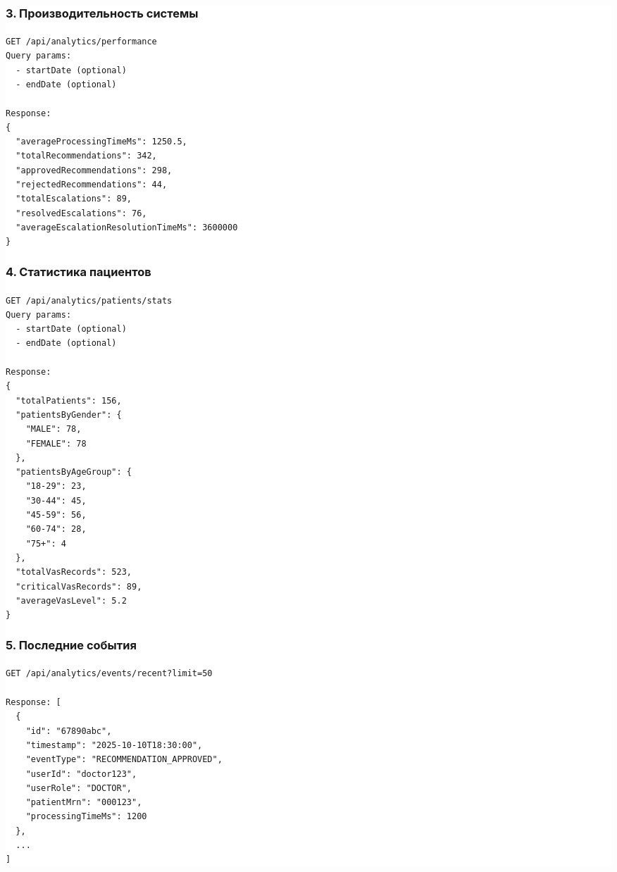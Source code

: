 ### **3. Производительность системы**

```http
GET /api/analytics/performance
Query params:
  - startDate (optional)
  - endDate (optional)

Response:
{
  "averageProcessingTimeMs": 1250.5,
  "totalRecommendations": 342,
  "approvedRecommendations": 298,
  "rejectedRecommendations": 44,
  "totalEscalations": 89,
  "resolvedEscalations": 76,
  "averageEscalationResolutionTimeMs": 3600000
}
```

### **4. Статистика пациентов**

```http
GET /api/analytics/patients/stats
Query params:
  - startDate (optional)
  - endDate (optional)

Response:
{
  "totalPatients": 156,
  "patientsByGender": {
    "MALE": 78,
    "FEMALE": 78
  },
  "patientsByAgeGroup": {
    "18-29": 23,
    "30-44": 45,
    "45-59": 56,
    "60-74": 28,
    "75+": 4
  },
  "totalVasRecords": 523,
  "criticalVasRecords": 89,
  "averageVasLevel": 5.2
}
```

### **5. Последние события**

```http
GET /api/analytics/events/recent?limit=50

Response: [
  {
    "id": "67890abc",
    "timestamp": "2025-10-10T18:30:00",
    "eventType": "RECOMMENDATION_APPROVED",
    "userId": "doctor123",
    "userRole": "DOCTOR",
    "patientMrn": "000123",
    "processingTimeMs": 1200
  },
  ...
]
```